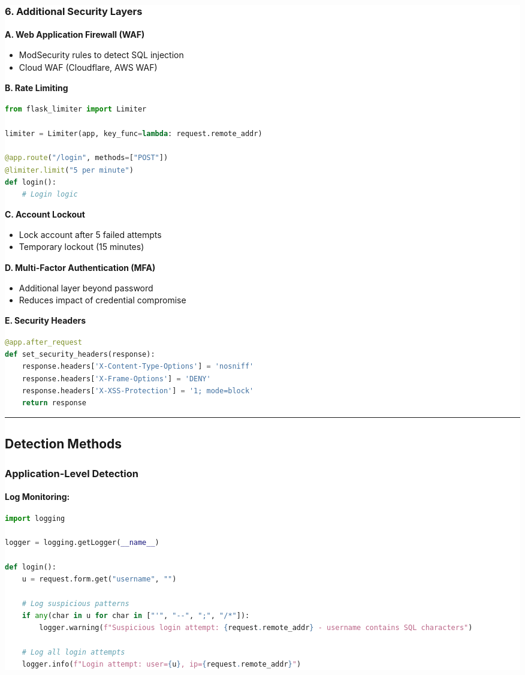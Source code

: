 ### 6. Additional Security Layers

**A. Web Application Firewall (WAF)**
- ModSecurity rules to detect SQL injection
- Cloud WAF (Cloudflare, AWS WAF)

**B. Rate Limiting**
```python
from flask_limiter import Limiter

limiter = Limiter(app, key_func=lambda: request.remote_addr)

@app.route("/login", methods=["POST"])
@limiter.limit("5 per minute")
def login():
    # Login logic
```

**C. Account Lockout**
- Lock account after 5 failed attempts
- Temporary lockout (15 minutes)

**D. Multi-Factor Authentication (MFA)**
- Additional layer beyond password
- Reduces impact of credential compromise

**E. Security Headers**
```python
@app.after_request
def set_security_headers(response):
    response.headers['X-Content-Type-Options'] = 'nosniff'
    response.headers['X-Frame-Options'] = 'DENY'
    response.headers['X-XSS-Protection'] = '1; mode=block'
    return response
```

---

## Detection Methods

### Application-Level Detection

**Log Monitoring:**
```python
import logging

logger = logging.getLogger(__name__)

def login():
    u = request.form.get("username", "")
    
    # Log suspicious patterns
    if any(char in u for char in ["'", "--", ";", "/*"]):
        logger.warning(f"Suspicious login attempt: {request.remote_addr} - username contains SQL characters")
    
    # Log all login attempts
    logger.info(f"Login attempt: user={u}, ip={request.remote_addr}")
```
